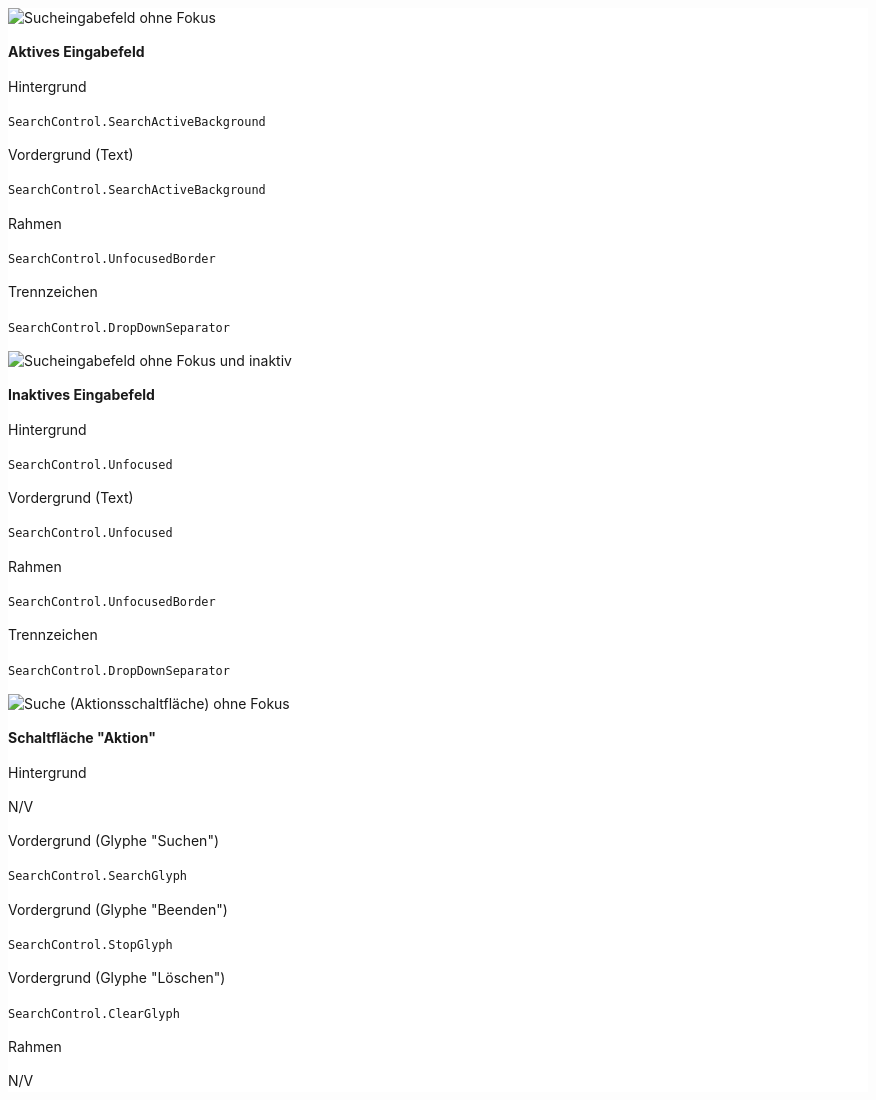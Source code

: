  ![Sucheingabefeld ohne Fokus](../../extensibility/ux-guidelines/media/0303-114-searchinputfieldunfocused.png "0303-114_SearchInputFieldUnfocused")

  **Aktives Eingabefeld**

  Hintergrund

  `SearchControl.SearchActiveBackground`

  Vordergrund (Text)

  `SearchControl.SearchActiveBackground`

  Rahmen

  `SearchControl.UnfocusedBorder`

  Trennzeichen

  `SearchControl.DropDownSeparator`

  ![Sucheingabefeld ohne Fokus und inaktiv](../../extensibility/ux-guidelines/media/0303-114-1-searchinputfieldunfocusedinactive.png "0303-114-1_SearchInputFieldUnfocusedInactive")

  **Inaktives Eingabefeld**

  Hintergrund

  `SearchControl.Unfocused`

  Vordergrund (Text)

  `SearchControl.Unfocused`

  Rahmen

  `SearchControl.UnfocusedBorder`

  Trennzeichen

  `SearchControl.DropDownSeparator`

  ![Suche (Aktionsschaltfläche) ohne Fokus](../../extensibility/ux-guidelines/media/0303-115-searchactionbuttonunfocused.png "0303-115_SearchActionButtonUnfocused")

  **Schaltfläche "Aktion"**

  Hintergrund

  N/V

  Vordergrund (Glyphe "Suchen")

  `SearchControl.SearchGlyph`

  Vordergrund (Glyphe "Beenden")

  `SearchControl.StopGlyph`

  Vordergrund (Glyphe "Löschen")

  `SearchControl.ClearGlyph`

  Rahmen

  N/V
